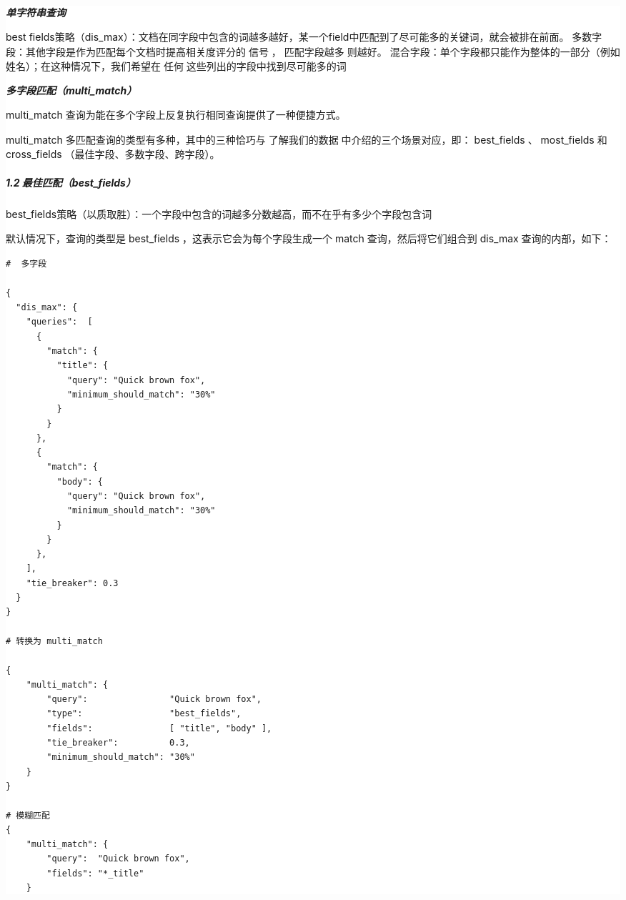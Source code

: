 ```
```

***单字符串查询***

best fields策略（dis_max）：文档在同字段中包含的词越多越好，某一个field中匹配到了尽可能多的关键词，就会被排在前面。
多数字段：其他字段是作为匹配每个文档时提高相关度评分的 信号 ， 匹配字段越多 则越好。
混合字段：单个字段都只能作为整体的一部分（例如姓名）；在这种情况下，我们希望在 任何 这些列出的字段中找到尽可能多的词

***多字段匹配（multi_match）***


multi_match 查询为能在多个字段上反复执行相同查询提供了一种便捷方式。

multi_match 多匹配查询的类型有多种，其中的三种恰巧与 了解我们的数据 中介绍的三个场景对应，即： best_fields 、 most_fields 和 cross_fields （最佳字段、多数字段、跨字段）。


##### 1.2 最佳匹配（best_fields）

best_fields策略（以质取胜）：一个字段中包含的词越多分数越高，而不在乎有多少个字段包含词

默认情况下，查询的类型是 best_fields ，这表示它会为每个字段生成一个 match 查询，然后将它们组合到 dis_max 查询的内部，如下：

```
#  多字段

{
  "dis_max": {
    "queries":  [
      {
        "match": {
          "title": {
            "query": "Quick brown fox",
            "minimum_should_match": "30%"
          }
        }
      },
      {
        "match": {
          "body": {
            "query": "Quick brown fox",
            "minimum_should_match": "30%"
          }
        }
      },
    ],
    "tie_breaker": 0.3
  }
}

# 转换为 multi_match

{
    "multi_match": {
        "query":                "Quick brown fox",
        "type":                 "best_fields", 
        "fields":               [ "title", "body" ],
        "tie_breaker":          0.3,
        "minimum_should_match": "30%" 
    }
}

# 模糊匹配
{
    "multi_match": {
        "query":  "Quick brown fox",
        "fields": "*_title"
    }
```